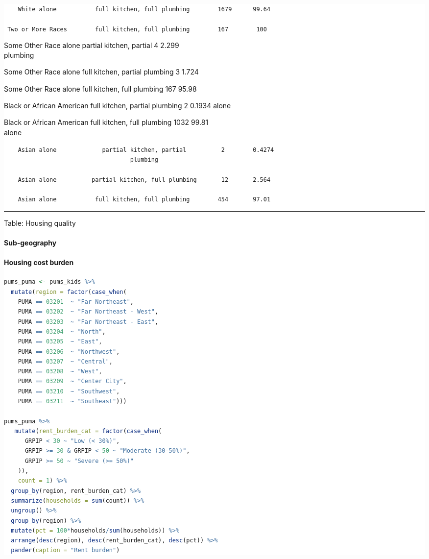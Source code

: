         White alone           full kitchen, full plumbing        1679      99.64  

     Two or More Races        full kitchen, full plumbing        167        100   

   Some Other Race alone        partial kitchen, partial          4        2.299  
                                        plumbing                                  

   Some Other Race alone     full kitchen, partial plumbing       3        1.724  

   Some Other Race alone      full kitchen, full plumbing        167       95.98  

 Black or African American   full kitchen, partial plumbing       2        0.1934 
           alone                                                                  

 Black or African American    full kitchen, full plumbing        1032      99.81  
           alone                                                                  

        Asian alone             partial kitchen, partial          2        0.4274 
                                        plumbing                                  

        Asian alone          partial kitchen, full plumbing       12       2.564  

        Asian alone           full kitchen, full plumbing        454       97.01  
----------------------------------------------------------------------------------

Table: Housing quality

#### Sub-geography
#### Housing cost burden

```r
pums_puma <- pums_kids %>%
  mutate(region = factor(case_when(
    PUMA == 03201  ~ "Far Northeast",
    PUMA == 03202  ~ "Far Northeast - West",
    PUMA == 03203  ~ "Far Northeast - East",
    PUMA == 03204  ~ "North",
    PUMA == 03205  ~ "East",
    PUMA == 03206  ~ "Northwest",
    PUMA == 03207  ~ "Central",
    PUMA == 03208  ~ "West",
    PUMA == 03209  ~ "Center City",
    PUMA == 03210  ~ "Southwest",
    PUMA == 03211  ~ "Southeast")))

pums_puma %>%
   mutate(rent_burden_cat = factor(case_when(
      GRPIP < 30 ~ "Low (< 30%)",
      GRPIP >= 30 & GRPIP < 50 ~ "Moderate (30-50%)",
      GRPIP >= 50 ~ "Severe (>= 50%)"
    )),
    count = 1) %>%
  group_by(region, rent_burden_cat) %>%
  summarize(households = sum(count)) %>%
  ungroup() %>%
  group_by(region) %>%
  mutate(pct = 100*households/sum(households)) %>%
  arrange(desc(region), desc(rent_burden_cat), desc(pct)) %>%
  pander(caption = "Rent burden")
```
